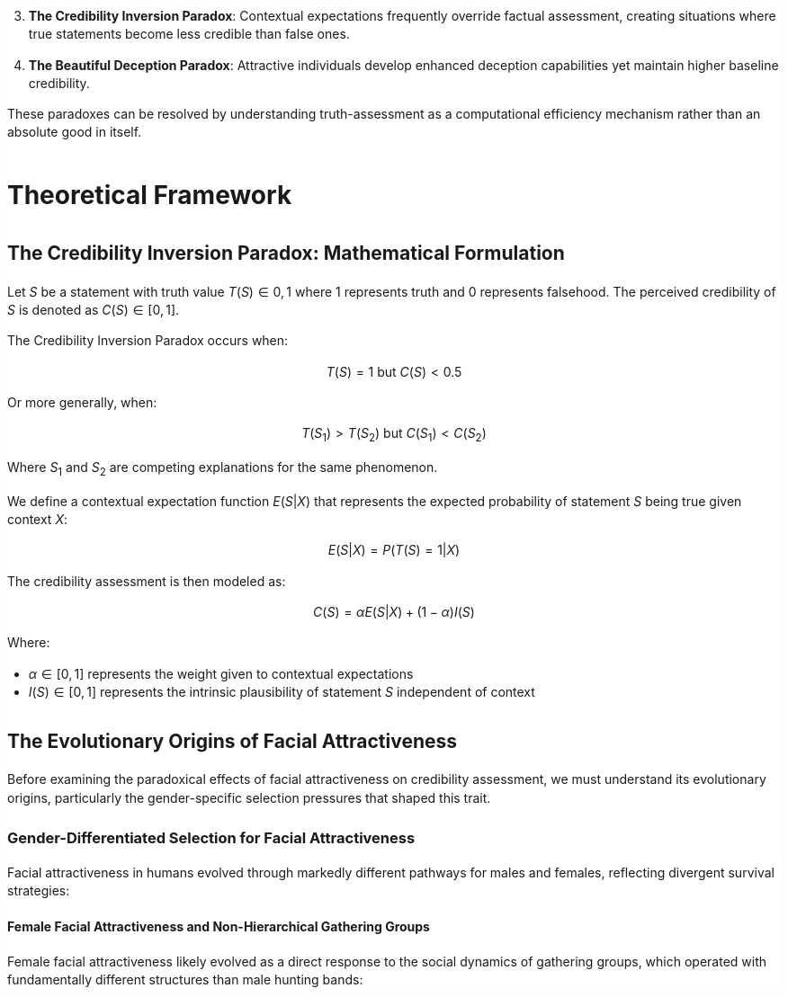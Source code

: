 3. **The Credibility Inversion Paradox**: Contextual expectations frequently override factual assessment, creating situations where true statements become less credible than false ones.

4. **The Beautiful Deception Paradox**: Attractive individuals develop enhanced deception capabilities yet maintain higher baseline credibility.

These paradoxes can be resolved by understanding truth-assessment as a computational efficiency mechanism rather than an absolute good in itself.

# Theoretical Framework

## The Credibility Inversion Paradox: Mathematical Formulation

Let $S$ be a statement with truth value $T(S) \in {0,1}$ where 1 represents truth and 0 represents falsehood. The perceived credibility of $S$ is denoted as $C(S) \in [0,1]$.

The Credibility Inversion Paradox occurs when:

$$T(S) = 1 \text{ but } C(S) < 0.5$$

Or more generally, when:

$$T(S_1) > T(S_2) \text{ but } C(S_1) < C(S_2)$$

Where $S_1$ and $S_2$ are competing explanations for the same phenomenon.

We define a contextual expectation function $E(S|X)$ that represents the expected probability of statement $S$ being true given context $X$:

$$E(S|X) = P(T(S)=1|X)$$

The credibility assessment is then modeled as:

$$C(S) = \alpha E(S|X) + (1-\alpha)I(S)$$

Where:
- $\alpha \in [0,1]$ represents the weight given to contextual expectations
- $I(S) \in [0,1]$ represents the intrinsic plausibility of statement $S$ independent of context

## The Evolutionary Origins of Facial Attractiveness

Before examining the paradoxical effects of facial attractiveness on credibility assessment, we must understand its evolutionary origins, particularly the gender-specific selection pressures that shaped this trait.

### Gender-Differentiated Selection for Facial Attractiveness

Facial attractiveness in humans evolved through markedly different pathways for males and females, reflecting divergent survival strategies:

#### Female Facial Attractiveness and Non-Hierarchical Gathering Groups

Female facial attractiveness likely evolved as a direct response to the social dynamics of gathering groups, which operated with fundamentally different structures than male hunting bands:

